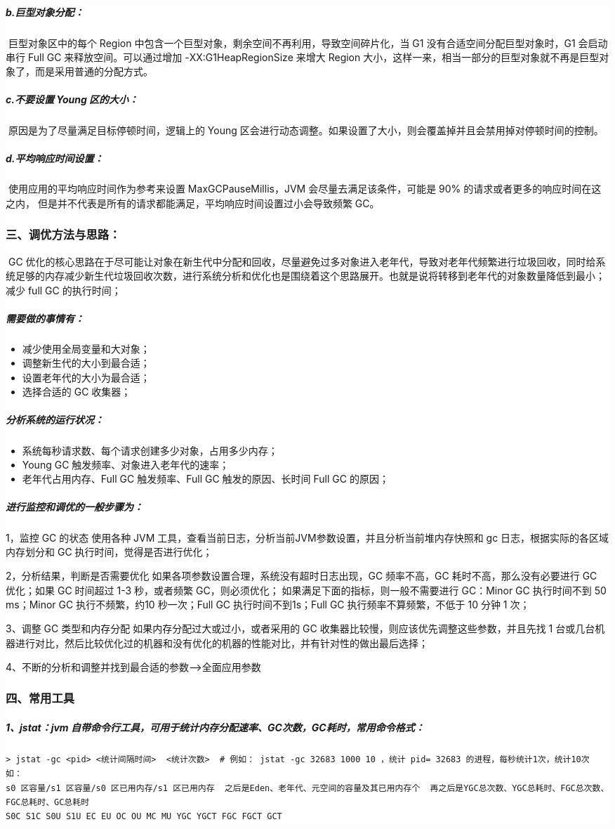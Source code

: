 ##### b.巨型对象分配：

​	巨型对象区中的每个 Region 中包含一个巨型对象，剩余空间不再利用，导致空间碎片化，当 G1 没有合适空间分配巨型对象时，G1 会启动串行 Full GC 来释放空间。可以通过增加 -XX:G1HeapRegionSize 来增大 Region 大小，这样一来，相当一部分的巨型对象就不再是巨型对象了，而是采用普通的分配方式。

##### c.不要设置 Young 区的大小：

​	原因是为了尽量满足目标停顿时间，逻辑上的 Young 区会进行动态调整。如果设置了大小，则会覆盖掉并且会禁用掉对停顿时间的控制。

##### d.平均响应时间设置：

​	使用应用的平均响应时间作为参考来设置 MaxGCPauseMillis，JVM 会尽量去满足该条件，可能是 90% 的请求或者更多的响应时间在这之内， 但是并不代表是所有的请求都能满足，平均响应时间设置过小会导致频繁 GC。

### 三、调优方法与思路：

​	GC 优化的核心思路在于尽可能让对象在新生代中分配和回收，尽量避免过多对象进入老年代，导致对老年代频繁进行垃圾回收，同时给系统足够的内存减少新生代垃圾回收次数，进行系统分析和优化也是围绕着这个思路展开。也就是说将转移到老年代的对象数量降低到最小；减少 full GC 的执行时间；

##### 需要做的事情有：

- 减少使用全局变量和大对象；
- 调整新生代的大小到最合适；
- 设置老年代的大小为最合适；
- 选择合适的 GC 收集器；

##### 分析系统的运行状况：

- 系统每秒请求数、每个请求创建多少对象，占用多少内存；
- Young GC 触发频率、对象进入老年代的速率；
- 老年代占用内存、Full GC 触发频率、Full GC 触发的原因、长时间 Full GC 的原因；

##### 进行监控和调优的一般步骤为：

1，监控 GC 的状态
	使用各种 JVM 工具，查看当前日志，分析当前JVM参数设置，并且分析当前堆内存快照和 gc 日志，根据实际的各区域内存划分和 GC 执行时间，觉得是否进行优化；

2，分析结果，判断是否需要优化
如果各项参数设置合理，系统没有超时日志出现，GC 频率不高，GC 耗时不高，那么没有必要进行 GC 优化；如果 GC 时间超过 1-3 秒，或者频繁 GC，则必须优化；
如果满足下面的指标，则一般不需要进行 GC：Minor GC 执行时间不到 50 ms；Minor GC 执行不频繁，约10 秒一次；Full GC 执行时间不到1s；Full GC 执行频率不算频繁，不低于 10 分钟 1 次；

3、调整 GC 类型和内存分配
如果内存分配过大或过小，或者采用的 GC 收集器比较慢，则应该优先调整这些参数，并且先找 1 台或几台机器进行对比，然后比较优化过的机器和没有优化的机器的性能对比，并有针对性的做出最后选择；

4、不断的分析和调整并找到最合适的参数—>全面应用参数

### 四、常用工具

##### 1、jstat：jvm 自带命令行工具，可用于统计内存分配速率、GC次数，GC耗时，常用命令格式：

```shell
> jstat -gc <pid> <统计间隔时间>  <统计次数>  # 例如： jstat -gc 32683 1000 10 ，统计 pid= 32683 的进程，每秒统计1次，统计10次
如：
s0 区容量/s1 区容量/s0 区已用内存/s1 区已用内存  之后是Eden、老年代、元空间的容量及其已用内存个  再之后是YGC总次数、YGC总耗时、FGC总次数、FGC总耗时、GC总耗时
S0C S1C S0U S1U EC EU OC OU MC MU YGC YGCT FGC FGCT GCT
```
